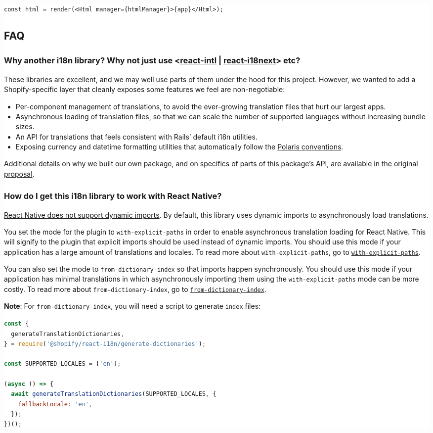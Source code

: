 ```tsx
const html = render(<Html manager={htmlManager}>{app}</Html>);
```

## FAQ

### Why another i18n library? Why not just use <[react-intl](https://github.com/yahoo/react-intl) | [react-i18next](https://github.com/i18next/react-i18next)> etc?

These libraries are excellent, and we may well use parts of them under the hood for this project. However, we wanted to add a Shopify-specific layer that cleanly exposes some features we feel are non-negotiable:

- Per-component management of translations, to avoid the ever-growing translation files that hurt our largest apps.
- Asynchronous loading of translation files, so that we can scale the number of supported languages without increasing bundle sizes.
- An API for translations that feels consistent with Rails’ default i18n utilities.
- Exposing currency and datetime formatting utilities that automatically follow the [Polaris conventions](https://polaris.shopify.com/content/grammar-and-mechanics#section-dates-numbers-and-addresses).

Additional details on why we built our own package, and on specifics of parts of this package’s API, are available in the [original proposal](https://github.com/Shopify/web-configs/pull/3).

### How do I get this i18n library to work with React Native?

[React Native does not support dynamic imports](https://github.com/facebook/metro/issues/52). By default, this library uses dynamic imports to asynchronously load translations.

You set the mode for the plugin to `with-explicit-paths` in order to enable asynchronous translation loading for React Native. This will signify to the plugin that explicit imports should be used instead of dynamic imports. You should use this mode if your application has a large amount of translations and locales. To read more about `with-explicit-paths`, go to [`with-explicit-paths`](./babel-plugin.md#with-explicit-paths).

You can also set the mode to `from-dictionary-index` so that imports happen synchronously. You should use this mode if your application has minimal translations in which asynchronously importing them using the `with-explicit-paths` mode can be more costly. To read more about `from-dictionary-index`, go to [`from-dictionary-index`](./babel-plugin.md#from-dictionary-index).

**Note**: For `from-dictionary-index`, you will need a script to generate `index` files:

```javascript
const {
  generateTranslationDictionaries,
} = require('@shopify/react-i18n/generate-dictionaries');

const SUPPORTED_LOCALES = ['en'];

(async () => {
  await generateTranslationDictionaries(SUPPORTED_LOCALES, {
    fallbackLocale: 'en',
  });
})();
```
